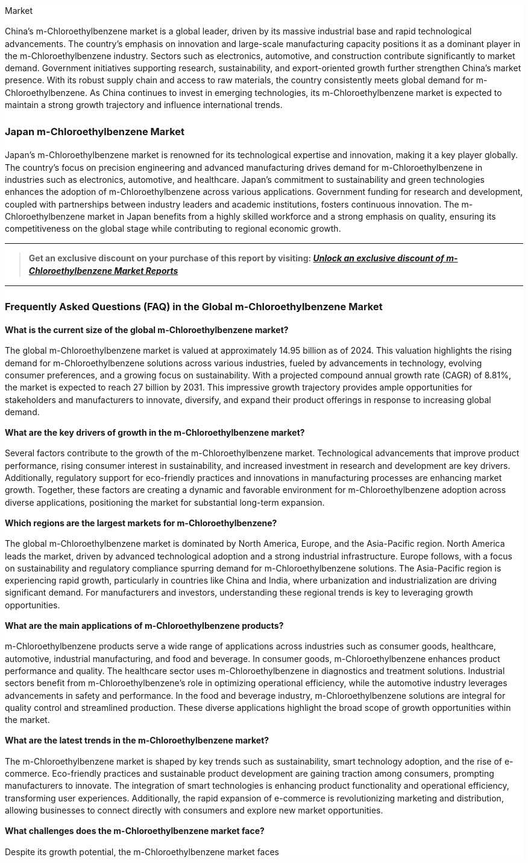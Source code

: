 Market</h3><p>China&rsquo;s m-Chloroethylbenzene market is a global leader, driven by its massive industrial base and rapid technological advancements. The country&rsquo;s emphasis on innovation and large-scale manufacturing capacity positions it as a dominant player in the m-Chloroethylbenzene industry. Sectors such as electronics, automotive, and construction contribute significantly to market demand. Government initiatives supporting research, sustainability, and export-oriented growth further strengthen China&rsquo;s market presence. With its robust supply chain and access to raw materials, the country consistently meets global demand for m-Chloroethylbenzene. As China continues to invest in emerging technologies, its m-Chloroethylbenzene market is expected to maintain a strong growth trajectory and influence international trends.</p><h3>Japan m-Chloroethylbenzene Market</h3><p>Japan&rsquo;s m-Chloroethylbenzene market is renowned for its technological expertise and innovation, making it a key player globally. The country&rsquo;s focus on precision engineering and advanced manufacturing drives demand for m-Chloroethylbenzene in industries such as electronics, automotive, and healthcare. Japan&rsquo;s commitment to sustainability and green technologies enhances the adoption of m-Chloroethylbenzene across various applications. Government funding for research and development, coupled with partnerships between industry leaders and academic institutions, fosters continuous innovation. The m-Chloroethylbenzene market in Japan benefits from a highly skilled workforce and a strong emphasis on quality, ensuring its competitiveness on the global stage while contributing to regional economic growth.</p><hr /><blockquote><p><strong>Get an exclusive discount on your purchase of this report by visiting: <em><a href="://marketresearchpulse.com/ask-for-discount/25551?utm_source=Github&amp;utm_medium=091">Unlock an exclusive discount of m-Chloroethylbenzene Market Reports</a></em>&nbsp;</strong></p></blockquote><hr /><h3>Frequently Asked Questions (FAQ) in the Global m-Chloroethylbenzene Market</h3><p><strong>What is the current size of the global m-Chloroethylbenzene market?</strong></p><p>The global m-Chloroethylbenzene market is valued at approximately 14.95 billion as of 2024. This valuation highlights the rising demand for m-Chloroethylbenzene solutions across various industries, fueled by advancements in technology, evolving consumer preferences, and a growing focus on sustainability. With a projected compound annual growth rate (CAGR) of 8.81%, the market is expected to reach 27 billion by 2031. This impressive growth trajectory provides ample opportunities for stakeholders and manufacturers to innovate, diversify, and expand their product offerings in response to increasing global demand.</p><p><strong>What are the key drivers of growth in the m-Chloroethylbenzene market?</strong></p><p>Several factors contribute to the growth of the m-Chloroethylbenzene market. Technological advancements that improve product performance, rising consumer interest in sustainability, and increased investment in research and development are key drivers. Additionally, regulatory support for eco-friendly practices and innovations in manufacturing processes are enhancing market growth. Together, these factors are creating a dynamic and favorable environment for m-Chloroethylbenzene adoption across diverse applications, positioning the market for substantial long-term expansion.</p><p><strong>Which regions are the largest markets for m-Chloroethylbenzene?</strong></p><p>The global m-Chloroethylbenzene market is dominated by North America, Europe, and the Asia-Pacific region. North America leads the market, driven by advanced technological adoption and a strong industrial infrastructure. Europe follows, with a focus on sustainability and regulatory compliance spurring demand for m-Chloroethylbenzene solutions. The Asia-Pacific region is experiencing rapid growth, particularly in countries like China and India, where urbanization and industrialization are driving significant demand. For manufacturers and investors, understanding these regional trends is key to leveraging growth opportunities.</p><p><strong>What are the main applications of m-Chloroethylbenzene products?</strong></p><p>m-Chloroethylbenzene products serve a wide range of applications across industries such as consumer goods, healthcare, automotive, industrial manufacturing, and food and beverage. In consumer goods, m-Chloroethylbenzene enhances product performance and quality. The healthcare sector uses m-Chloroethylbenzene in diagnostics and treatment solutions. Industrial sectors benefit from m-Chloroethylbenzene&rsquo;s role in optimizing operational efficiency, while the automotive industry leverages advancements in safety and performance. In the food and beverage industry, m-Chloroethylbenzene solutions are integral for quality control and streamlined production. These diverse applications highlight the broad scope of growth opportunities within the market.</p><p><strong>What are the latest trends in the m-Chloroethylbenzene market?</strong></p><p>The m-Chloroethylbenzene market is shaped by key trends such as sustainability, smart technology adoption, and the rise of e-commerce. Eco-friendly practices and sustainable product development are gaining traction among consumers, prompting manufacturers to innovate. The integration of smart technologies is enhancing product functionality and operational efficiency, transforming user experiences. Additionally, the rapid expansion of e-commerce is revolutionizing marketing and distribution, allowing businesses to connect directly with consumers and explore new market opportunities.</p><p><strong>What challenges does the m-Chloroethylbenzene market face?</strong></p><p>Despite its growth potential, the m-Chloroethylbenzene market faces